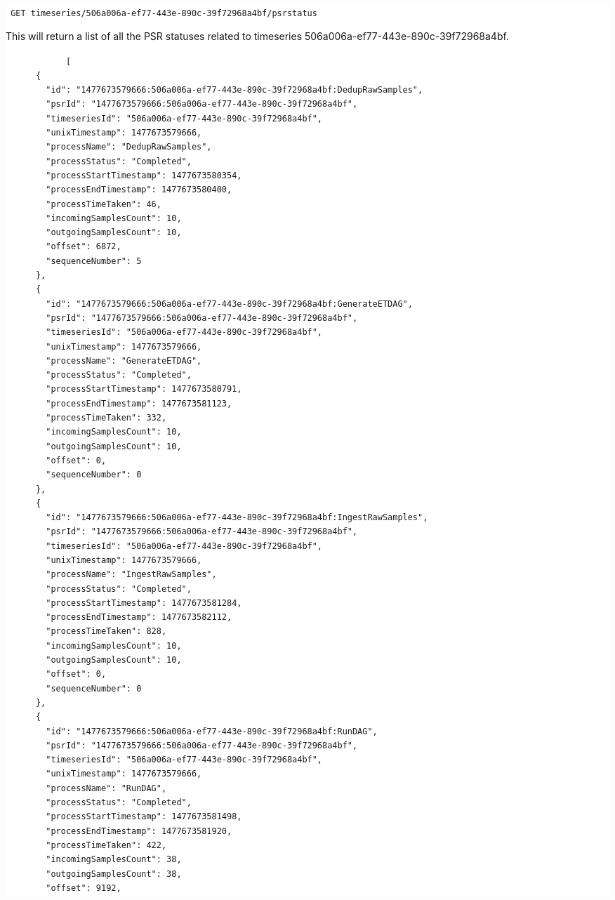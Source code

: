      GET timeseries/506a006a-ef77-443e-890c-39f72968a4bf/psrstatus 

This will return a list of all the PSR statuses related to timeseries 506a006a-ef77-443e-890c-39f72968a4bf.  

                [
          {
            "id": "1477673579666:506a006a-ef77-443e-890c-39f72968a4bf:DedupRawSamples",
            "psrId": "1477673579666:506a006a-ef77-443e-890c-39f72968a4bf",
            "timeseriesId": "506a006a-ef77-443e-890c-39f72968a4bf",
            "unixTimestamp": 1477673579666,
            "processName": "DedupRawSamples",
            "processStatus": "Completed",
            "processStartTimestamp": 1477673580354,
            "processEndTimestamp": 1477673580400,
            "processTimeTaken": 46,
            "incomingSamplesCount": 10,
            "outgoingSamplesCount": 10,
            "offset": 6872,
            "sequenceNumber": 5
          },
          {
            "id": "1477673579666:506a006a-ef77-443e-890c-39f72968a4bf:GenerateETDAG",
            "psrId": "1477673579666:506a006a-ef77-443e-890c-39f72968a4bf",
            "timeseriesId": "506a006a-ef77-443e-890c-39f72968a4bf",
            "unixTimestamp": 1477673579666,
            "processName": "GenerateETDAG",
            "processStatus": "Completed",
            "processStartTimestamp": 1477673580791,
            "processEndTimestamp": 1477673581123,
            "processTimeTaken": 332,
            "incomingSamplesCount": 10,
            "outgoingSamplesCount": 10,
            "offset": 0,
            "sequenceNumber": 0
          },
          {
            "id": "1477673579666:506a006a-ef77-443e-890c-39f72968a4bf:IngestRawSamples",
            "psrId": "1477673579666:506a006a-ef77-443e-890c-39f72968a4bf",
            "timeseriesId": "506a006a-ef77-443e-890c-39f72968a4bf",
            "unixTimestamp": 1477673579666,
            "processName": "IngestRawSamples",
            "processStatus": "Completed",
            "processStartTimestamp": 1477673581284,
            "processEndTimestamp": 1477673582112,
            "processTimeTaken": 828,
            "incomingSamplesCount": 10,
            "outgoingSamplesCount": 10,
            "offset": 0,
            "sequenceNumber": 0
          },
          {
            "id": "1477673579666:506a006a-ef77-443e-890c-39f72968a4bf:RunDAG",
            "psrId": "1477673579666:506a006a-ef77-443e-890c-39f72968a4bf",
            "timeseriesId": "506a006a-ef77-443e-890c-39f72968a4bf",
            "unixTimestamp": 1477673579666,
            "processName": "RunDAG",
            "processStatus": "Completed",
            "processStartTimestamp": 1477673581498,
            "processEndTimestamp": 1477673581920,
            "processTimeTaken": 422,
            "incomingSamplesCount": 38,
            "outgoingSamplesCount": 38,
            "offset": 9192,
